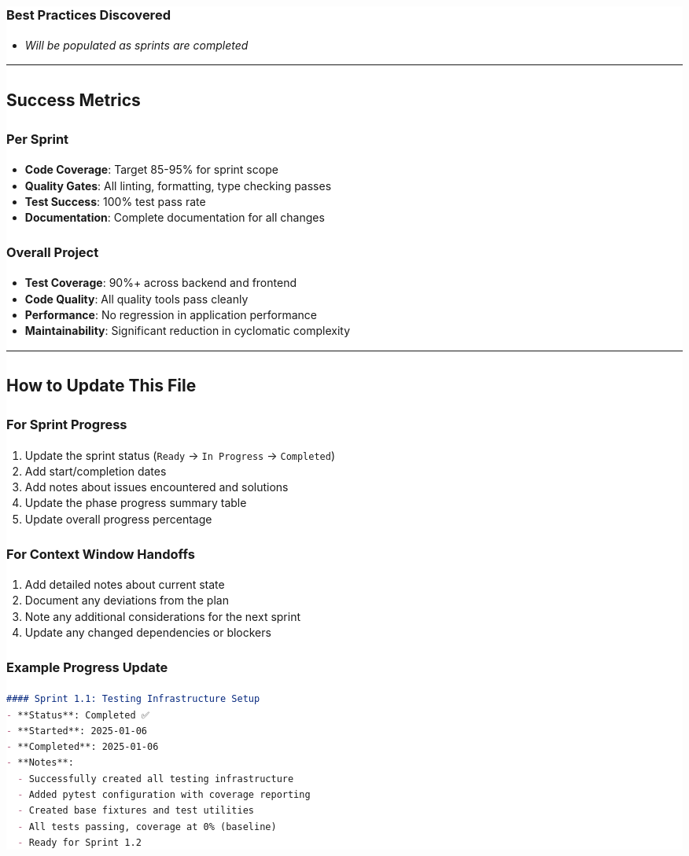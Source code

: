 ### Best Practices Discovered
- *Will be populated as sprints are completed*

---

## Success Metrics

### Per Sprint
- **Code Coverage**: Target 85-95% for sprint scope
- **Quality Gates**: All linting, formatting, type checking passes
- **Test Success**: 100% test pass rate
- **Documentation**: Complete documentation for all changes

### Overall Project
- **Test Coverage**: 90%+ across backend and frontend
- **Code Quality**: All quality tools pass cleanly
- **Performance**: No regression in application performance
- **Maintainability**: Significant reduction in cyclomatic complexity

---

## How to Update This File

### For Sprint Progress
1. Update the sprint status (`Ready` → `In Progress` → `Completed`)
2. Add start/completion dates
3. Add notes about issues encountered and solutions
4. Update the phase progress summary table
5. Update overall progress percentage

### For Context Window Handoffs
1. Add detailed notes about current state
2. Document any deviations from the plan
3. Note any additional considerations for the next sprint
4. Update any changed dependencies or blockers

### Example Progress Update
```markdown
#### Sprint 1.1: Testing Infrastructure Setup
- **Status**: Completed ✅
- **Started**: 2025-01-06
- **Completed**: 2025-01-06
- **Notes**: 
  - Successfully created all testing infrastructure
  - Added pytest configuration with coverage reporting
  - Created base fixtures and test utilities
  - All tests passing, coverage at 0% (baseline)
  - Ready for Sprint 1.2
```